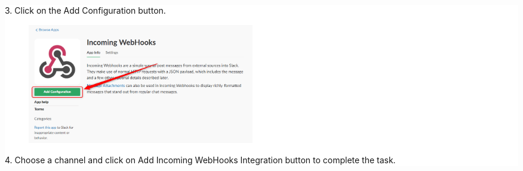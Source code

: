 3\.      Click on the Add Configuration button.

<div align="left">

<figure><img src="../../../.gitbook/assets/image (710).png" alt="" width="375"><figcaption></figcaption></figure>

</div>

4\.      Choose a channel and click on Add Incoming WebHooks Integration button to complete the task.

<div align="left">
